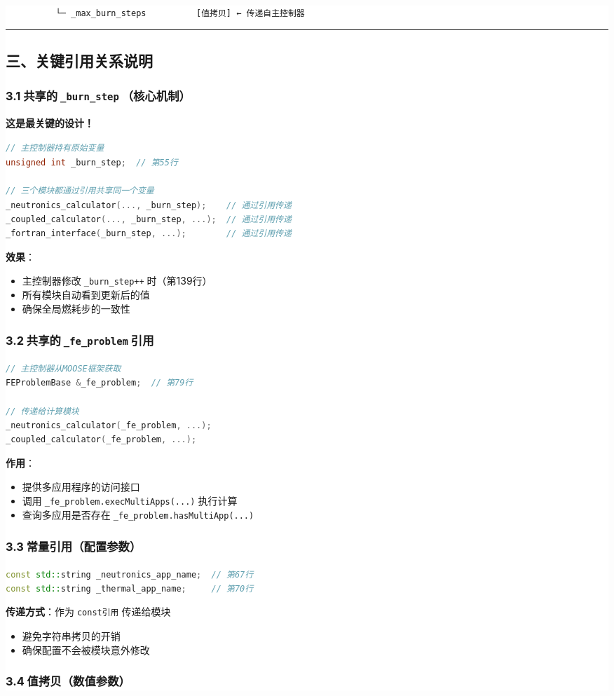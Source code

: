 ```
          └─ _max_burn_steps          [值拷贝] ← 传递自主控制器
```

---

## 三、关键引用关系说明

### 3.1 共享的 `_burn_step` （核心机制）

**这是最关键的设计！**

```cpp
// 主控制器持有原始变量
unsigned int _burn_step;  // 第55行

// 三个模块都通过引用共享同一个变量
_neutronics_calculator(..., _burn_step);    // 通过引用传递
_coupled_calculator(..., _burn_step, ...);  // 通过引用传递  
_fortran_interface(_burn_step, ...);        // 通过引用传递
```

**效果**：
- 主控制器修改 `_burn_step++` 时（第139行）
- 所有模块自动看到更新后的值
- 确保全局燃耗步的一致性

### 3.2 共享的 `_fe_problem` 引用

```cpp
// 主控制器从MOOSE框架获取
FEProblemBase &_fe_problem;  // 第79行

// 传递给计算模块
_neutronics_calculator(_fe_problem, ...);
_coupled_calculator(_fe_problem, ...);
```

**作用**：
- 提供多应用程序的访问接口
- 调用 `_fe_problem.execMultiApps(...)` 执行计算
- 查询多应用是否存在 `_fe_problem.hasMultiApp(...)`

### 3.3 常量引用（配置参数）

```cpp
const std::string _neutronics_app_name;  // 第67行
const std::string _thermal_app_name;     // 第70行
```

**传递方式**：作为 `const引用` 传递给模块
- 避免字符串拷贝的开销
- 确保配置不会被模块意外修改

### 3.4 值拷贝（数值参数）
